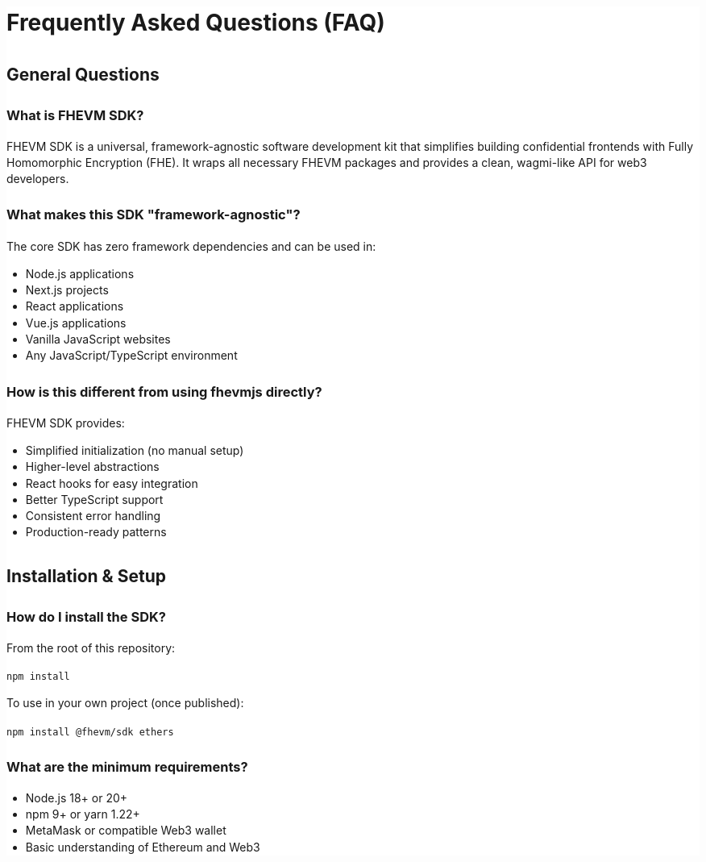 # Frequently Asked Questions (FAQ)

## General Questions

### What is FHEVM SDK?

FHEVM SDK is a universal, framework-agnostic software development kit that simplifies building confidential frontends with Fully Homomorphic Encryption (FHE). It wraps all necessary FHEVM packages and provides a clean, wagmi-like API for web3 developers.

### What makes this SDK "framework-agnostic"?

The core SDK has zero framework dependencies and can be used in:
- Node.js applications
- Next.js projects
- React applications
- Vue.js applications
- Vanilla JavaScript websites
- Any JavaScript/TypeScript environment

### How is this different from using fhevmjs directly?

FHEVM SDK provides:
- Simplified initialization (no manual setup)
- Higher-level abstractions
- React hooks for easy integration
- Better TypeScript support
- Consistent error handling
- Production-ready patterns

## Installation & Setup

### How do I install the SDK?

From the root of this repository:
```bash
npm install
```

To use in your own project (once published):
```bash
npm install @fhevm/sdk ethers
```

### What are the minimum requirements?

- Node.js 18+ or 20+
- npm 9+ or yarn 1.22+
- MetaMask or compatible Web3 wallet
- Basic understanding of Ethereum and Web3
